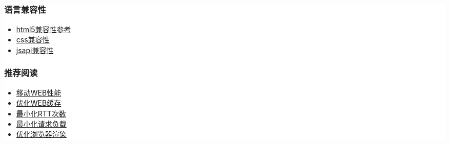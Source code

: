 ### 语言兼容性
*   [html5兼容性参考](http://caniuse.com/#agents=ios_saf,op_mini,android,bb,ie_mob&cats=HTML5)
*   [css兼容性](http://caniuse.com/#agents=ios_saf,op_mini,android,bb,ie_mob&cats=CSS)
*   [jsapi兼容性](http://caniuse.com/#agents=ios_saf,op_mini,android,bb,ie_mob&cats=JS_API)

### 推荐阅读
*	[移动WEB性能](http://www.webperformancetoday.com/tag/mobile-web-performance/)
*	[优化WEB缓存](https://developers.google.com/speed/docs/best-practices/caching)
*	[最小化RTT次数](https://developers.google.com/speed/docs/best-practices/rtt)
*	[最小化请求负载](https://developers.google.com/speed/docs/best-practices/payload)
*	[优化浏览器渲染](https://developers.google.com/speed/docs/best-practices/rendering)
